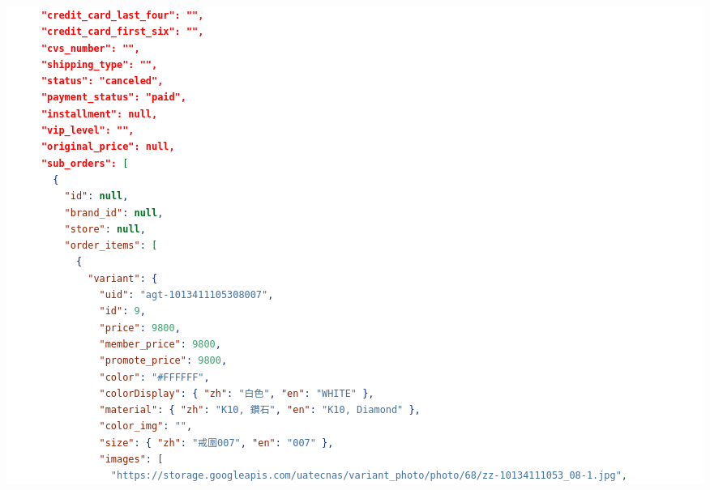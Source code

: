 ```json
      "credit_card_last_four": "",
      "credit_card_first_six": "",
      "cvs_number": "",
      "shipping_type": "",
      "status": "canceled",
      "payment_status": "paid",
      "installment": null,
      "vip_level": "",
      "original_price": null,
      "sub_orders": [
        {
          "id": null,
          "brand_id": null,
          "store": null,
          "order_items": [
            {
              "variant": {
                "uid": "agt-1013411105308007",
                "id": 9,
                "price": 9800,
                "member_price": 9800,
                "promote_price": 9800,
                "color": "#FFFFFF",
                "colorDisplay": { "zh": "白色", "en": "WHITE" },
                "material": { "zh": "K10, 鑽石", "en": "K10, Diamond" },
                "color_img": "",
                "size": { "zh": "戒圍007", "en": "007" },
                "images": [
                  "https://storage.googleapis.com/uatecnas/variant_photo/photo/68/zz-10134111053_08-1.jpg",
